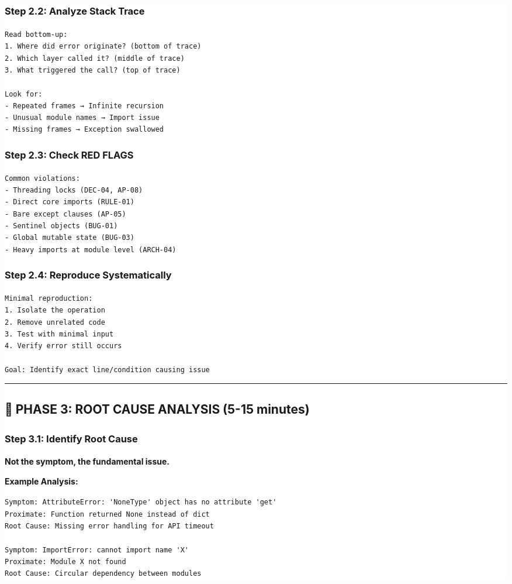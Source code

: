 ### Step 2.2: Analyze Stack Trace
```
Read bottom-up:
1. Where did error originate? (bottom of trace)
2. Which layer called it? (middle of trace)
3. What triggered the call? (top of trace)

Look for:
- Repeated frames → Infinite recursion
- Unusual module names → Import issue
- Missing frames → Exception swallowed
```

### Step 2.3: Check RED FLAGS
```
Common violations:
- Threading locks (DEC-04, AP-08)
- Direct core imports (RULE-01)
- Bare except clauses (AP-05)
- Sentinel objects (BUG-01)
- Global mutable state (BUG-03)
- Heavy imports at module level (ARCH-04)
```

### Step 2.4: Reproduce Systematically
```
Minimal reproduction:
1. Isolate the operation
2. Remove unrelated code
3. Test with minimal input
4. Verify error still occurs

Goal: Identify exact line/condition causing issue
```

---

## 🔧 PHASE 3: ROOT CAUSE ANALYSIS (5-15 minutes)

### Step 3.1: Identify Root Cause

**Not the symptom, the fundamental issue.**

**Example Analysis:**
```
Symptom: AttributeError: 'NoneType' object has no attribute 'get'
Proximate: Function returned None instead of dict
Root Cause: Missing error handling for API timeout

Symptom: ImportError: cannot import name 'X'
Proximate: Module X not found
Root Cause: Circular dependency between modules
```
